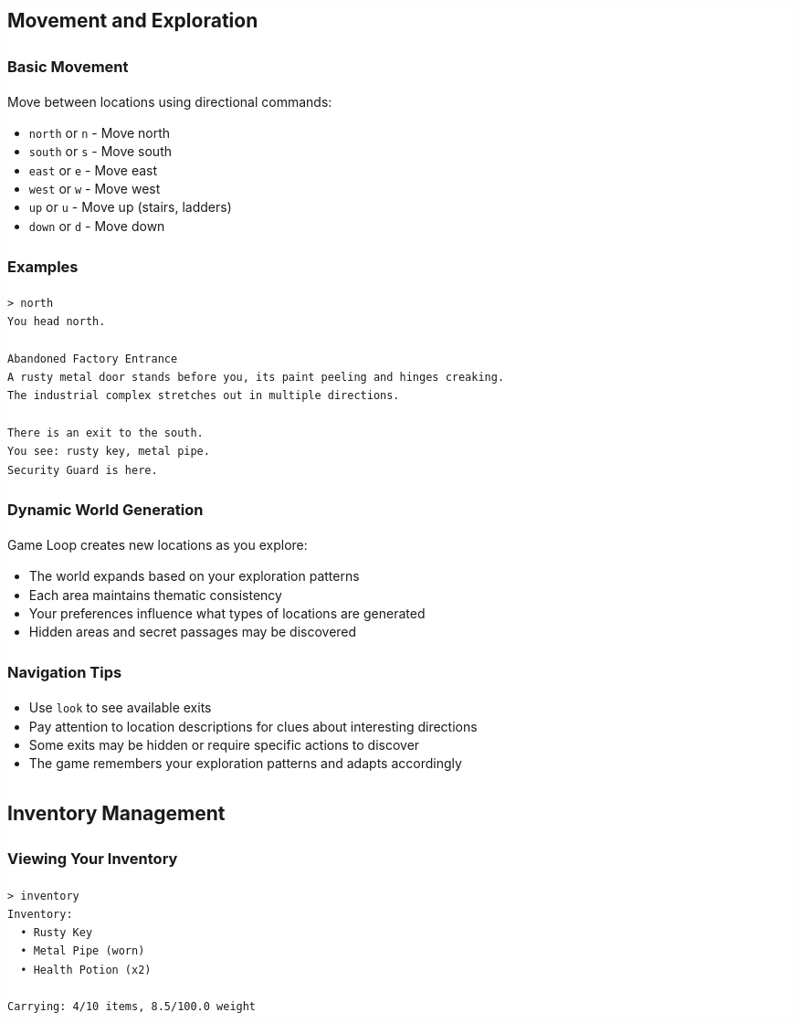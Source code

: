 ## Movement and Exploration

### Basic Movement
Move between locations using directional commands:
- `north` or `n` - Move north
- `south` or `s` - Move south
- `east` or `e` - Move east
- `west` or `w` - Move west
- `up` or `u` - Move up (stairs, ladders)
- `down` or `d` - Move down

### Examples
```
> north
You head north.

Abandoned Factory Entrance
A rusty metal door stands before you, its paint peeling and hinges creaking. 
The industrial complex stretches out in multiple directions.

There is an exit to the south.
You see: rusty key, metal pipe.
Security Guard is here.
```

### Dynamic World Generation
Game Loop creates new locations as you explore:
- The world expands based on your exploration patterns
- Each area maintains thematic consistency
- Your preferences influence what types of locations are generated
- Hidden areas and secret passages may be discovered

### Navigation Tips
- Use `look` to see available exits
- Pay attention to location descriptions for clues about interesting directions
- Some exits may be hidden or require specific actions to discover
- The game remembers your exploration patterns and adapts accordingly

## Inventory Management

### Viewing Your Inventory
```
> inventory
Inventory:
  • Rusty Key
  • Metal Pipe (worn)
  • Health Potion (x2)

Carrying: 4/10 items, 8.5/100.0 weight
```
